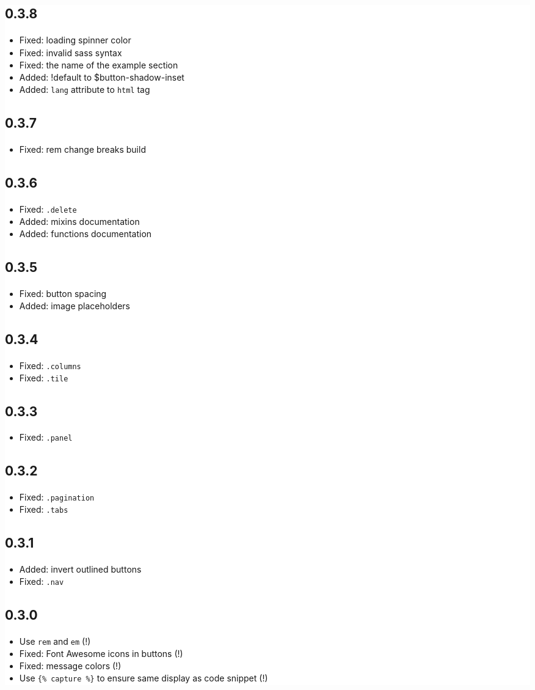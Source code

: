 ## 0.3.8

* Fixed: loading spinner color
* Fixed: invalid sass syntax
* Fixed: the name of the example section
* Added: !default to $button-shadow-inset
* Added: `lang` attribute to `html` tag

## 0.3.7

* Fixed: rem change breaks build

## 0.3.6

* Fixed: `.delete`
* Added: mixins documentation
* Added: functions documentation

## 0.3.5

*	Fixed: button spacing
* Added: image placeholders

## 0.3.4

* Fixed: `.columns`
* Fixed: `.tile`

## 0.3.3

* Fixed: `.panel`

## 0.3.2

* Fixed: `.pagination`
* Fixed: `.tabs`

## 0.3.1

* Added: invert outlined buttons
* Fixed: `.nav`

## 0.3.0

* Use `rem` and `em` (!)
* Fixed: Font Awesome icons in buttons (!)
* Fixed: message colors (!)
* Use `{% capture %}` to ensure same display as code snippet (!)
